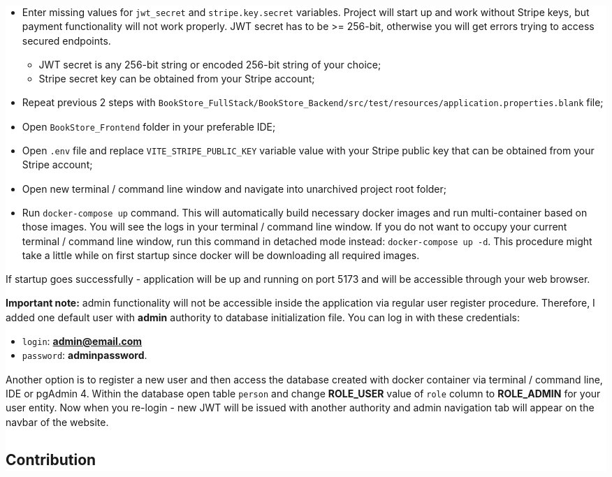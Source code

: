 * Enter missing values for `jwt_secret` and `stripe.key.secret` variables. Project will start up and work 
without Stripe keys, but payment functionality will not work properly. JWT secret has to be >= 256-bit, 
otherwise you will get errors trying to access secured endpoints.
  * JWT secret is any 256-bit string or encoded 256-bit string of your choice;
  * Stripe secret key can be obtained from your Stripe account;


* Repeat previous 2 steps with 
`BookStore_FullStack/BookStore_Backend/src/test/resources/application.properties.blank` file;


* Open `BookStore_Frontend` folder in your preferable IDE;


* Open `.env` file and replace `VITE_STRIPE_PUBLIC_KEY` variable value with your Stripe public key that can be 
obtained from your Stripe account;


* Open new terminal / command line window and navigate into unarchived project root folder;


* Run `docker-compose up` command. This will automatically build necessary docker images and run multi-container 
based on those images. You will see the logs in your terminal / command line window. If you do not want to occupy 
your current terminal / command line window, run this command in detached mode instead: `docker-compose up -d`. 
This procedure might take a little while on first startup since docker will be downloading all required images.


If startup goes successfully - application will be up and running on port 5173 and will be accessible through
your web browser.

**Important note:** admin functionality will not be accessible inside the application via regular user register
procedure. Therefore, I added one default user with **admin** authority to database initialization file. You can
log in with these credentials:

* `login`: **admin@email.com**
* `password`: **adminpassword**.

Another option is to register a new user and then access the database created with docker container via
terminal / command line, IDE or pgAdmin 4. Within the database open table `person` and change **ROLE_USER** value 
of `role` column to **ROLE_ADMIN** for your user entity. Now when you re-login - new JWT will be issued with 
another authority and admin navigation tab will appear on the navbar of the website. 



## Contribution
